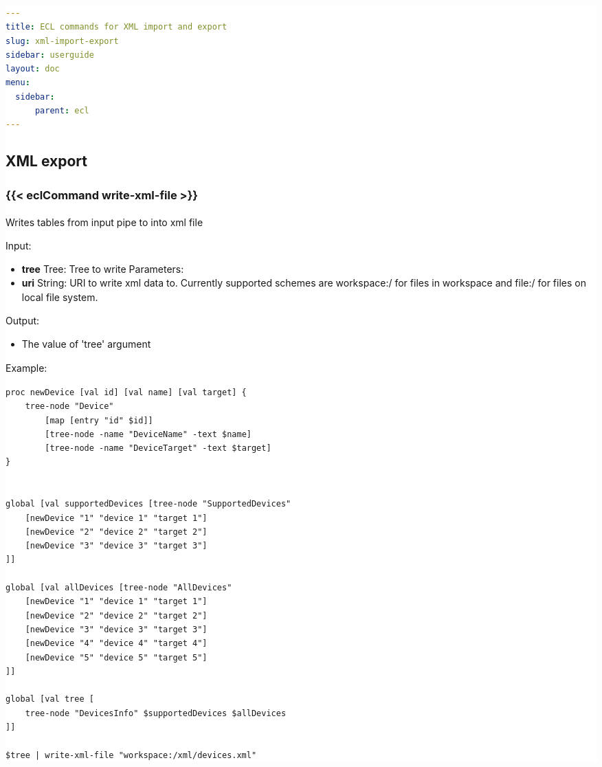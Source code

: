 ```yaml
---
title: ECL commands for XML import and export
slug: xml-import-export
sidebar: userguide
layout: doc
menu:
  sidebar:
      parent: ecl
---
```


## XML export

### {{< eclCommand write-xml-file >}}
Writes tables from input pipe to into xml file

Input:
- **tree** Tree: Tree to write
Parameters:
- **uri** String: URI to write xml data to. Currently supported schemes are workspace:/ for files in workspace and file:/ for files on local file system.

Output:
- The value of 'tree' argument

Example:

```ecl
proc newDevice [val id] [val name] [val target] {
    tree-node "Device"
        [map [entry "id" $id]]
        [tree-node -name "DeviceName" -text $name]
        [tree-node -name "DeviceTarget" -text $target]
}
 
 
global [val supportedDevices [tree-node "SupportedDevices"
    [newDevice "1" "device 1" "target 1"]
    [newDevice "2" "device 2" "target 2"]
    [newDevice "3" "device 3" "target 3"]
]]
 
global [val allDevices [tree-node "AllDevices"
    [newDevice "1" "device 1" "target 1"]
    [newDevice "2" "device 2" "target 2"]
    [newDevice "3" "device 3" "target 3"]
    [newDevice "4" "device 4" "target 4"]
    [newDevice "5" "device 5" "target 5"]
]]
 
global [val tree [
    tree-node "DevicesInfo" $supportedDevices $allDevices
]]
 
$tree | write-xml-file "workspace:/xml/devices.xml"
```
